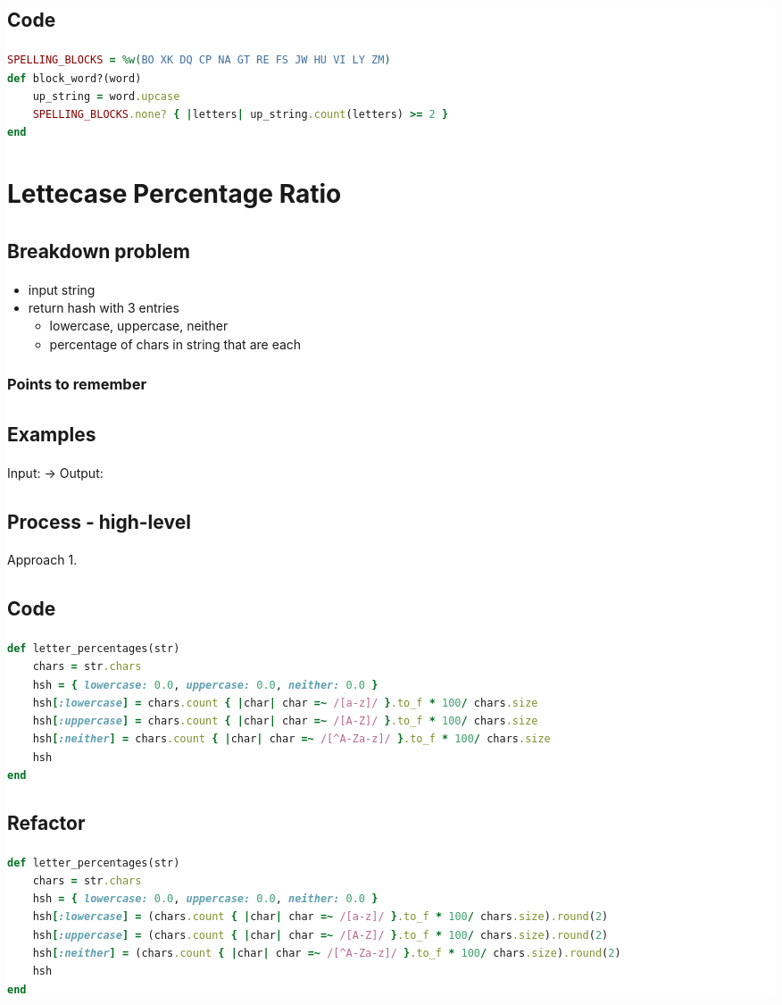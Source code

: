 ## Code
```ruby
SPELLING_BLOCKS = %w(BO XK DQ CP NA GT RE FS JW HU VI LY ZM)
def block_word?(word)
    up_string = word.upcase
    SPELLING_BLOCKS.none? { |letters| up_string.count(letters) >= 2 }
end

```


# Lettecase Percentage Ratio
## Breakdown problem
- input string
- return hash with 3 entries
    - lowercase, uppercase, neither
    - percentage of chars in string that are each
### Points to remember

## Examples

Input:  -> Output:

## Process - high-level
Approach
1.
## Code
```ruby
def letter_percentages(str)
    chars = str.chars
    hsh = { lowercase: 0.0, uppercase: 0.0, neither: 0.0 }
    hsh[:lowercase] = chars.count { |char| char =~ /[a-z]/ }.to_f * 100/ chars.size
    hsh[:uppercase] = chars.count { |char| char =~ /[A-Z]/ }.to_f * 100/ chars.size
    hsh[:neither] = chars.count { |char| char =~ /[^A-Za-z]/ }.to_f * 100/ chars.size
    hsh
end
```

## Refactor
```ruby
def letter_percentages(str)
    chars = str.chars
    hsh = { lowercase: 0.0, uppercase: 0.0, neither: 0.0 }
    hsh[:lowercase] = (chars.count { |char| char =~ /[a-z]/ }.to_f * 100/ chars.size).round(2)
    hsh[:uppercase] = (chars.count { |char| char =~ /[A-Z]/ }.to_f * 100/ chars.size).round(2)
    hsh[:neither] = (chars.count { |char| char =~ /[^A-Za-z]/ }.to_f * 100/ chars.size).round(2)
    hsh
end


```
